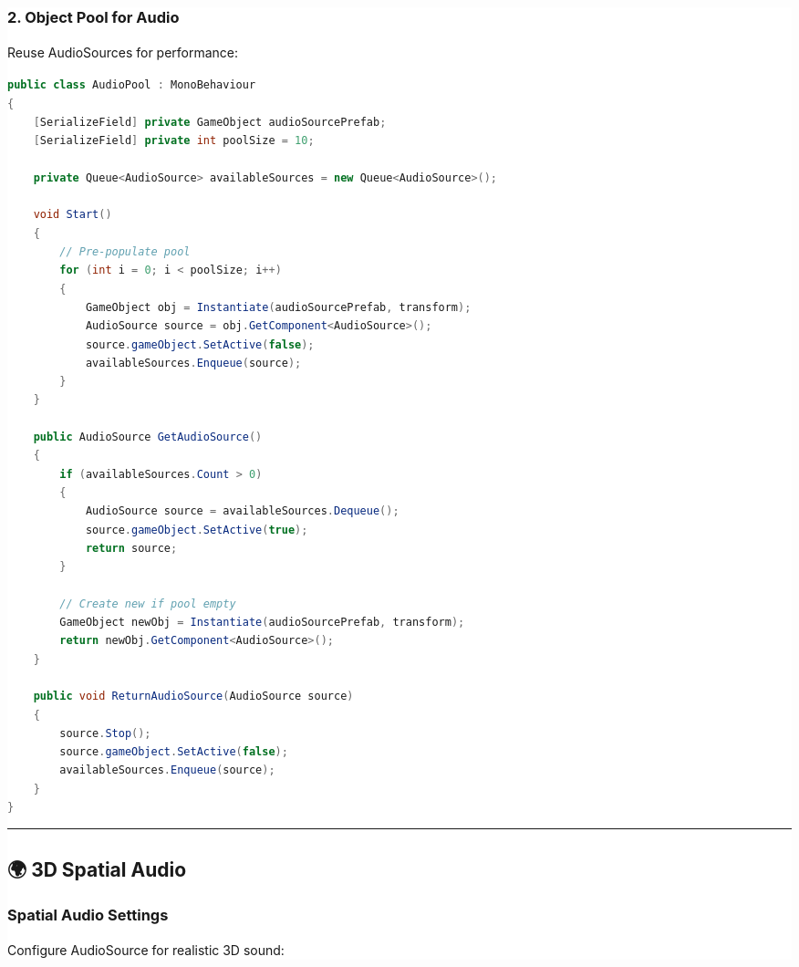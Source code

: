 ### 2. Object Pool for Audio
Reuse AudioSources for performance:

```csharp
public class AudioPool : MonoBehaviour 
{
    [SerializeField] private GameObject audioSourcePrefab;
    [SerializeField] private int poolSize = 10;
    
    private Queue<AudioSource> availableSources = new Queue<AudioSource>();
    
    void Start() 
    {
        // Pre-populate pool
        for (int i = 0; i < poolSize; i++) 
        {
            GameObject obj = Instantiate(audioSourcePrefab, transform);
            AudioSource source = obj.GetComponent<AudioSource>();
            source.gameObject.SetActive(false);
            availableSources.Enqueue(source);
        }
    }
    
    public AudioSource GetAudioSource() 
    {
        if (availableSources.Count > 0) 
        {
            AudioSource source = availableSources.Dequeue();
            source.gameObject.SetActive(true);
            return source;
        }
        
        // Create new if pool empty
        GameObject newObj = Instantiate(audioSourcePrefab, transform);
        return newObj.GetComponent<AudioSource>();
    }
    
    public void ReturnAudioSource(AudioSource source) 
    {
        source.Stop();
        source.gameObject.SetActive(false);
        availableSources.Enqueue(source);
    }
}
```

---

## 🌍 3D Spatial Audio

### Spatial Audio Settings
Configure AudioSource for realistic 3D sound:
